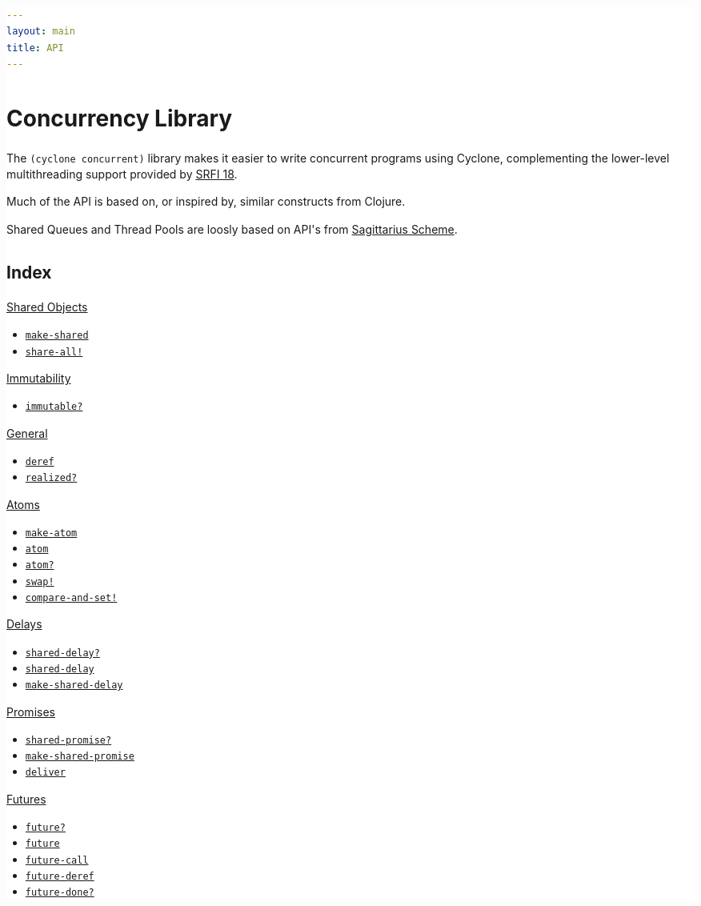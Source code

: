 ```yaml
---
layout: main
title: API
---
```


# Concurrency Library

The `(cyclone concurrent)` library makes it easier to write concurrent programs using Cyclone, complementing the lower-level multithreading support provided by [SRFI 18](../srfi/18).

Much of the API is based on, or inspired by, similar constructs from Clojure.

Shared Queues and Thread Pools are loosly based on API's from [Sagittarius Scheme](https://bitbucket.org/ktakashi/sagittarius-scheme/wiki/Home).

## Index

[Shared Objects](#shared-objects)
- [`make-shared`](#make-shared)
- [`share-all!`](#share-all)

[Immutability](#immutability)
- [`immutable?`](#immutable)

[General](#general)
- [`deref`](#deref)
- [`realized?`](#realized)

[Atoms](#atoms)
- [`make-atom`](#make-atom)
- [`atom`](#atom)
- [`atom?`](#atom-1)
- [`swap!`](#swap)
- [`compare-and-set!`](#compare-and-set)

[Delays](#delays)
- [`shared-delay?`](#shared-delay)
- [`shared-delay`](#shared-delay-1)
- [`make-shared-delay`](#make-shared-delay)

[Promises](#promises)
- [`shared-promise?`](#shared-promise)
- [`make-shared-promise`](#make-shared-promise)
- [`deliver`](#deliver)

[Futures](#futures)
- [`future?`](#future)
- [`future`](#future-1)
- [`future-call`](#future-call)
- [`future-deref`](#future-deref)
- [`future-done?`](#future-done)
